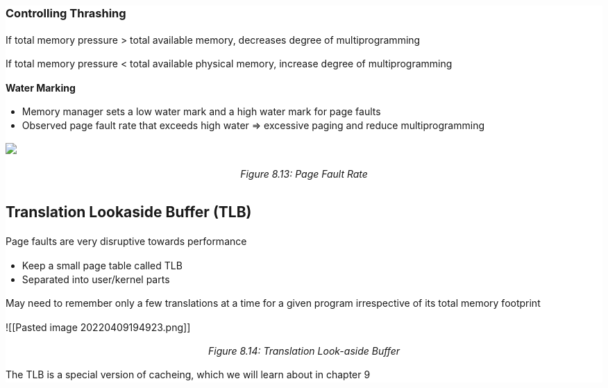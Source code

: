 ### Controlling Thrashing
If total memory pressure > total available memory, decreases degree of multiprogramming

If total memory pressure < total available physical memory, increase degree of multiprogramming

**Water Marking**
- Memory manager sets a low water mark and a high water mark for page faults
- Observed page fault rate that exceeds high water => excessive paging and reduce multiprogramming

![](Pasted%20image%2020220404000519.png)
<p style="text-align: center; width: 80%; margin: auto"> <i> Figure 8.13: Page Fault Rate</i></p>

## Translation Lookaside Buffer (TLB)
Page faults are very disruptive towards performance
- Keep a small page table called TLB
- Separated into user/kernel parts

May need to remember only a few translations at a time for a given program irrespective of its total memory footprint

![[Pasted image 20220409194923.png]]
<p style="text-align: center; width: 80%; margin: auto"> <i> Figure 8.14: Translation Look-aside Buffer</i></p>

The TLB is a special version of cacheing, which we will learn about in chapter 9